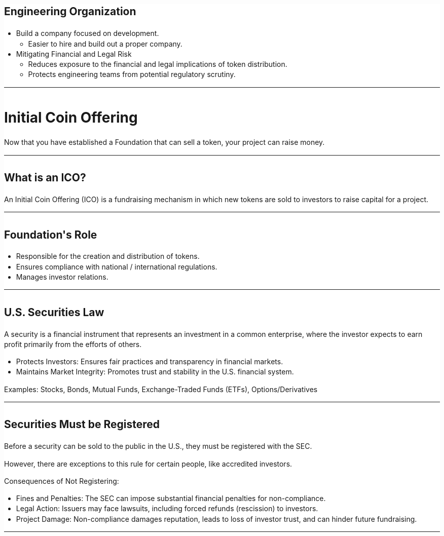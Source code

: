 
## Engineering Organization

- Build a company focused on development.
    - Easier to hire and build out a proper company.
- Mitigating Financial and Legal Risk
    - Reduces exposure to the financial and legal implications of token distribution.
    - Protects engineering teams from potential regulatory scrutiny.

---

# Initial Coin Offering

Now that you have established a Foundation that can sell a token, your project can raise money.

---

## What is an ICO?

An Initial Coin Offering (ICO) is a fundraising mechanism in which new tokens are sold to investors to raise capital for a project.

---

## Foundation's Role

- Responsible for the creation and distribution of tokens.
- Ensures compliance with national / international regulations.
- Manages investor relations.

---

## U.S. Securities Law

A security is a financial instrument that represents an investment in a common enterprise, where the investor expects to earn profit primarily from the efforts of others.

- Protects Investors: Ensures fair practices and transparency in financial markets.
- Maintains Market Integrity: Promotes trust and stability in the U.S. financial system.

Examples: Stocks, Bonds, Mutual Funds, Exchange-Traded Funds (ETFs), Options/Derivatives

---

## Securities Must be Registered

Before a security can be sold to the public in the U.S., they must be registered with the SEC.

However, there are exceptions to this rule for certain people, like accredited investors.

Consequences of Not Registering:

- Fines and Penalties: The SEC can impose substantial financial penalties for non-compliance.
- Legal Action: Issuers may face lawsuits, including forced refunds (rescission) to investors.
- Project Damage: Non-compliance damages reputation, leads to loss of investor trust, and can hinder future fundraising.

---